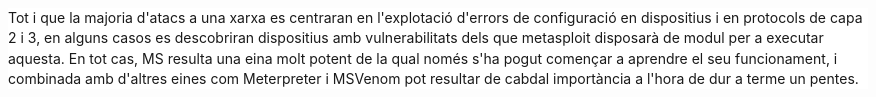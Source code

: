 
Tot i que la majoria d'atacs a una xarxa es centraran en l'explotació d'errors de configuració en dispositius i en protocols
de capa 2 i 3, en alguns casos es descobriran dispositius amb vulnerabilitats dels que metasploit disposarà de modul per a
executar aquesta. En tot cas, MS resulta una eina molt potent de la qual només s'ha pogut començar a aprendre el seu funcionament,
i combinada amb d'altres eines com Meterpreter i MSVenom pot resultar de cabdal importància a l'hora de dur a terme un pentes.